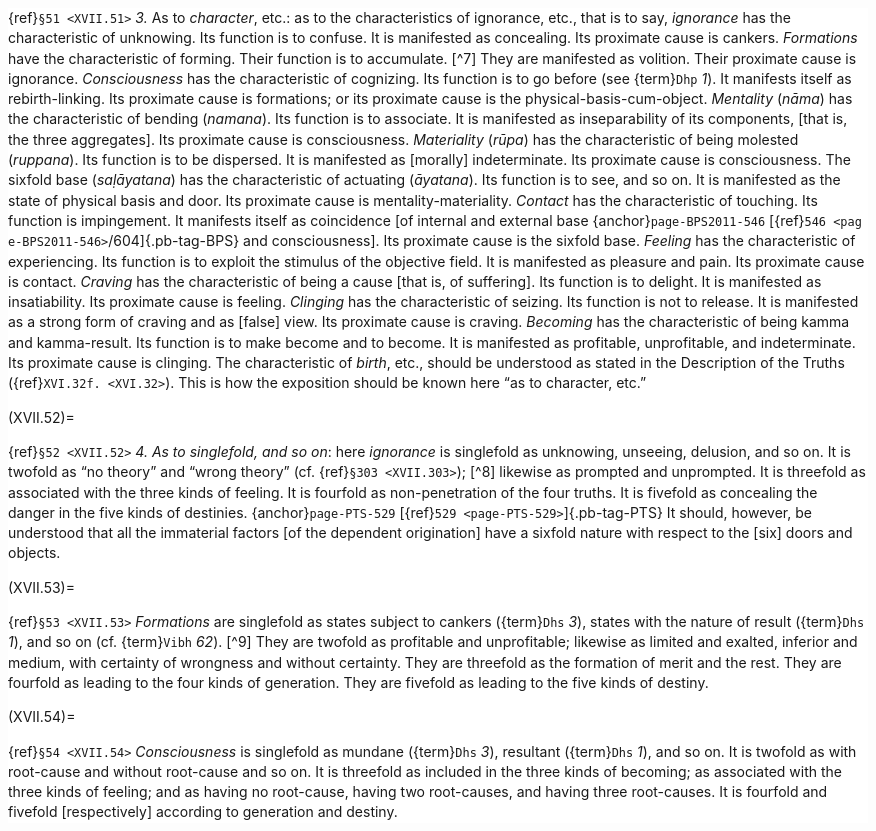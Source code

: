 {ref}`§51 <XVII.51>` *3.* As to *character*, etc.: as to the characteristics of ignorance, etc., that is to say, *ignorance* has the characteristic of unknowing. Its function is to confuse. It is manifested as concealing. Its proximate cause is cankers. *Formations* have the characteristic of forming. Their function is to accumulate. [^7] They are manifested as volition. Their proximate cause is ignorance. *Consciousness* has the characteristic of cognizing. Its function is to go before (see {term}`Dhp` *1*). It manifests itself as rebirth-linking. Its proximate cause is formations; or its proximate cause is the physical-basis-cum-object. *Mentality* (*nāma*) has the characteristic of bending (*namana*). Its function is to associate. It is manifested as inseparability of its components, [that is, the three aggregates]. Its proximate cause is consciousness. *Materiality* (*rūpa*) has the characteristic of being molested (*ruppana*). Its function is to be dispersed. It is manifested as [morally] indeterminate. Its proximate cause is consciousness. The sixfold base (*saḷāyatana*) has the characteristic of actuating (*āyatana*). Its function is to see, and so on. It is manifested as the state of physical basis and door. Its proximate cause is mentality-materiality. *Contact* has the characteristic of touching. Its function is impingement. It manifests itself as coincidence [of internal and external base {anchor}`page-BPS2011-546` [{ref}`546 <page-BPS2011-546>`/604]{.pb-tag-BPS} and consciousness]. Its proximate cause is the sixfold base. *Feeling* has the characteristic of experiencing. Its function is to exploit the stimulus of the objective field. It is manifested as pleasure and pain. Its proximate cause is contact. *Craving* has the characteristic of being a cause [that is, of suffering]. Its function is to delight. It is manifested as insatiability. Its proximate cause is feeling. *Clinging* has the characteristic of seizing. Its function is not to release. It is manifested as a strong form of craving and as [false] view. Its proximate cause is craving. *Becoming* has the characteristic of being kamma and kamma-result. Its function is to make become and to become. It is manifested as profitable, unprofitable, and indeterminate. Its proximate cause is clinging. The characteristic of *birth*, etc., should be understood as stated in the Description of the Truths ({ref}`XVI.32f. <XVI.32>`). This is how the exposition should be known here “as to character, etc.”

(XVII.52)=

{ref}`§52 <XVII.52>` *4. As to singlefold, and so on*: here *ignorance* is singlefold as unknowing, unseeing, delusion, and so on. It is twofold as “no theory” and “wrong theory” (cf. {ref}`§303 <XVII.303>`); [^8] likewise as prompted and unprompted. It is threefold as associated with the three kinds of feeling. It is fourfold as non-penetration of the four truths. It is fivefold as concealing the danger in the five kinds of destinies. {anchor}`page-PTS-529` [{ref}`529 <page-PTS-529>`]{.pb-tag-PTS}  It should, however, be understood that all the immaterial factors [of the dependent origination] have a sixfold nature with respect to the [six] doors and objects.

(XVII.53)=

{ref}`§53 <XVII.53>` *Formations* are singlefold as states subject to cankers ({term}`Dhs` *3*), states with the nature of result ({term}`Dhs` *1*), and so on (cf. {term}`Vibh` *62*). [^9] They are twofold as profitable and unprofitable; likewise as limited and exalted, inferior and medium, with certainty of wrongness and without certainty. They are threefold as the formation of merit and the rest. They are fourfold as leading to the four kinds of generation. They are fivefold as leading to the five kinds of destiny.

(XVII.54)=

{ref}`§54 <XVII.54>` *Consciousness* is singlefold as mundane ({term}`Dhs` *3*), resultant ({term}`Dhs` *1*), and so on. It is twofold as with root-cause and without root-cause and so on. It is threefold as included in the three kinds of becoming; as associated with the three kinds of feeling; and as having no root-cause, having two root-causes, and having three root-causes. It is fourfold and fivefold [respectively] according to generation and destiny.
